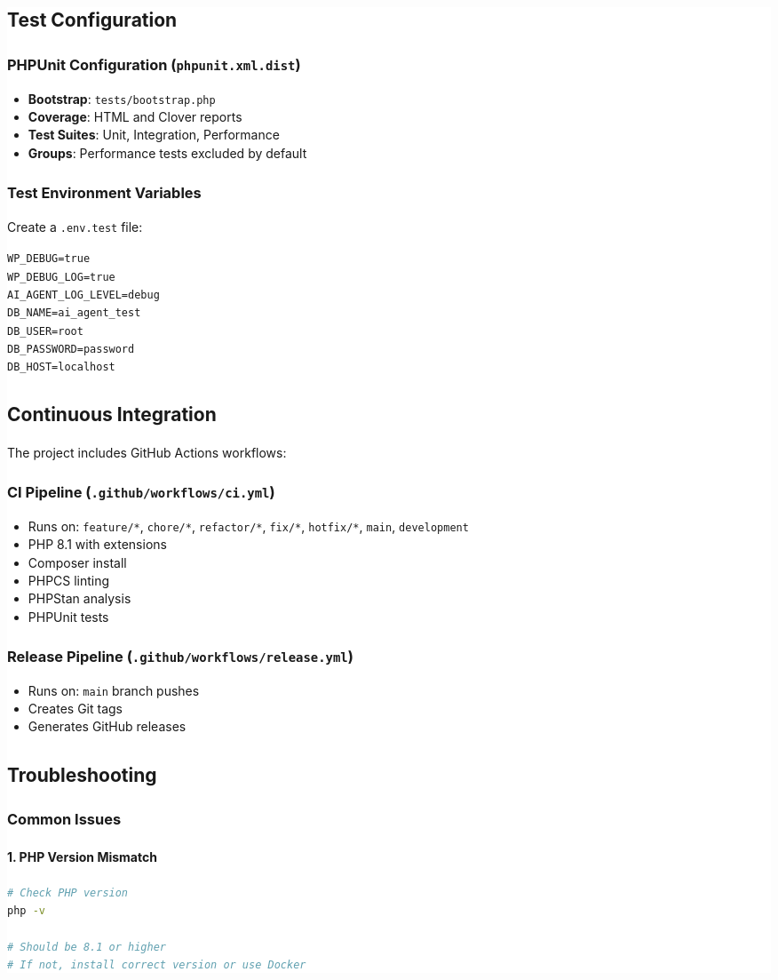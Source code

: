 ## Test Configuration

### PHPUnit Configuration (`phpunit.xml.dist`)
- **Bootstrap**: `tests/bootstrap.php`
- **Coverage**: HTML and Clover reports
- **Test Suites**: Unit, Integration, Performance
- **Groups**: Performance tests excluded by default

### Test Environment Variables
Create a `.env.test` file:

```env
WP_DEBUG=true
WP_DEBUG_LOG=true
AI_AGENT_LOG_LEVEL=debug
DB_NAME=ai_agent_test
DB_USER=root
DB_PASSWORD=password
DB_HOST=localhost
```

## Continuous Integration

The project includes GitHub Actions workflows:

### CI Pipeline (`.github/workflows/ci.yml`)
- Runs on: `feature/*`, `chore/*`, `refactor/*`, `fix/*`, `hotfix/*`, `main`, `development`
- PHP 8.1 with extensions
- Composer install
- PHPCS linting
- PHPStan analysis
- PHPUnit tests

### Release Pipeline (`.github/workflows/release.yml`)
- Runs on: `main` branch pushes
- Creates Git tags
- Generates GitHub releases

## Troubleshooting

### Common Issues

#### 1. PHP Version Mismatch
```bash
# Check PHP version
php -v

# Should be 8.1 or higher
# If not, install correct version or use Docker
```
